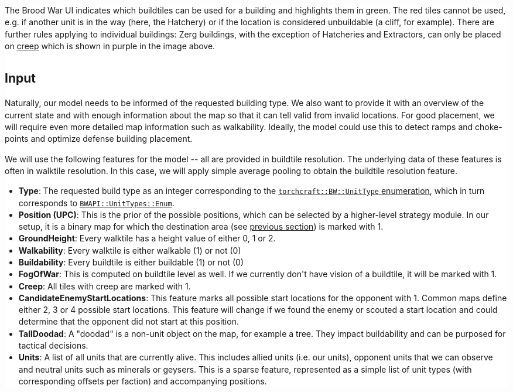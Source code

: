 The Brood War UI indicates which buildtiles can be used for a building and highlights them in green.
The red tiles cannot be used, e.g. if another unit is in the way (here, the Hatchery) or if the location is considered unbuildable (a cliff, for example).
There are further rules applying to individual buildings: Zerg buildings, with the exception of Hatcheries and Extractors, can only be placed on [creep](http://starcraft.wikia.com/wiki/Creep) which is shown in purple in the image above.

## Input

Naturally, our model needs to be informed of the requested building type.
We also want to provide it with an overview of the current state and with enough information about the map so that it can tell valid from invalid locations.
For good placement, we will require even more detailed map information such as walkability.
Ideally, the model could use this to detect ramps and choke-points and optimize defense building placement.

We will use the following features for the model -- all are provided in buildtile resolution.
The underlying data of these features is often in walktile resolution.
In this case, we will apply simple average pooling to obtain the buildtile resolution feature.
- **Type**:
  The requested build type as an integer corresponding to the [`torchcraft::BW::UnitType` enumeration](https://github.com/TorchCraft/TorchCraft/blob/ca34a171b1a498589a9e46d9c67974f1f3f98e25/include/constants.h#L469), which in turn corresponds to [`BWAPI::UnitTypes::Enum`](https://bwapi.github.io/namespace_b_w_a_p_i_1_1_unit_types_1_1_enum.html#a082c934b3011fe0df23c262311644989).
- **Position (UPC)**:
  This is the prior of the possible positions, which can be selected by a higher-level strategy module.
  In our setup, it is a binary map for which the destination area (see [previous section](bptut-intro.md)) is marked with 1.
- **GroundHeight**:
  Every walktile has a height value of either 0, 1 or 2.
- **Walkability**:
  Every walktile is either walkable (1) or not (0)
- **Buildability**:
  Every buildtile is either buildable (1) or not (0)
- **FogOfWar**:
  This is computed on buildtile level as well. If we currently don't have vision of a buildtile, it will be marked with 1.
- **Creep**:
  All tiles with creep are marked with 1.
- **CandidateEnemyStartLocations**:
  This feature marks all possible start locations for the opponent with 1.
  Common maps define either 2, 3 or 4 possible start locations.
  This feature will change if we found the enemy or scouted a start location and could determine that the opponent did not start at this position.
- **TallDoodad**:
  A "doodad" is a non-unit object on the map, for example a tree.
  They impact buildability and can be purposed for tactical decisions.
- **Units**:
  A list of all units that are currently alive.
  This includes allied units (i.e. our units), opponent units that we can observe and neutral units such as minerals or geysers.
  This is a sparse feature, represented as a simple list of unit types (with corresponding offsets per faction) and accompanying positions.

